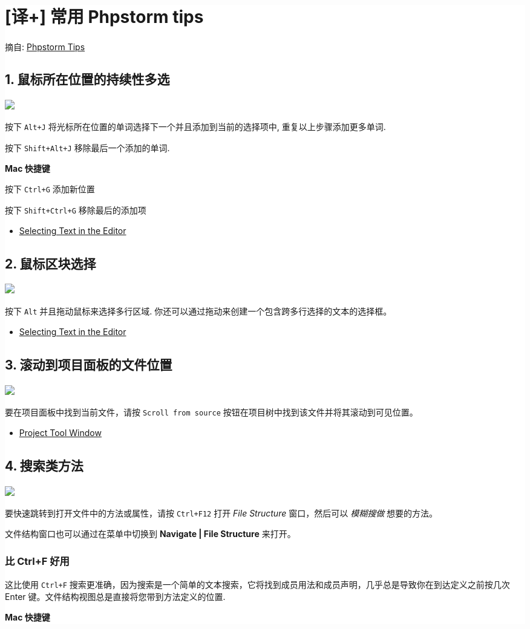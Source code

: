 # [译+] 常用 Phpstorm tips

摘自: [Phpstorm Tips](https://phpstorm.tips)

## 1. 鼠标所在位置的持续性多选

![](https://file.wulicode.com/note/topic/phpstorm-tips/16349770154326.gif)

按下 `Alt+J` 将光标所在位置的单词选择下一个并且添加到当前的选择项中, 重复以上步骤添加更多单词.

按下 `Shift+Alt+J` 移除最后一个添加的单词.

**Mac 快捷键**

按下 `Ctrl+G` 添加新位置

按下 `Shift+Ctrl+G` 移除最后的添加项

- [Selecting Text in the Editor](https://www.jetbrains.com/help/phpstorm/2016.2/selecting-text-in-the-editor.html#d940536e270)

## 2. 鼠标区块选择

![](https://file.wulicode.com/note/topic/phpstorm-tips/16349770154339.gif)

按下 `Alt` 并且拖动鼠标来选择多行区域. 你还可以通过拖动来创建一个包含跨多行选择的文本的选择框。

- [Selecting Text in the Editor](https://www.jetbrains.com/help/phpstorm/2016.2/selecting-text-in-the-editor.html#d940536e270)

## 3. 滚动到项目面板的文件位置

![](https://file.wulicode.com/note/topic/phpstorm-tips/16349770154349.gif)

要在项目面板中找到当前文件，请按 `Scroll from source` 按钮在项目树中找到该文件并将其滚动到可见位置。

- [Project Tool Window](https://www.jetbrains.com/help/phpstorm/2016.3/project-tool-window.html#d846472e675)

## 4. 搜索类方法

![](https://file.wulicode.com/note/topic/phpstorm-tips/16349770154361.gif)

要快速跳转到打开文件中的方法或属性，请按 `Ctrl+F12` 打开 _File Structure_ 窗口，然后可以 _模糊搜做_ 想要的方法。

文件结构窗口也可以通过在菜单中切换到 **Navigate | File Structure** 来打开。

### 比 Ctrl+F 好用

这比使用 `Ctrl+F` 搜索更准确，因为搜索是一个简单的文本搜索，它将找到成员用法和成员声明，几乎总是导致你在到达定义之前按几次 Enter 键。文件结构视图总是直接将您带到方法定义的位置.

**Mac 快捷键**

